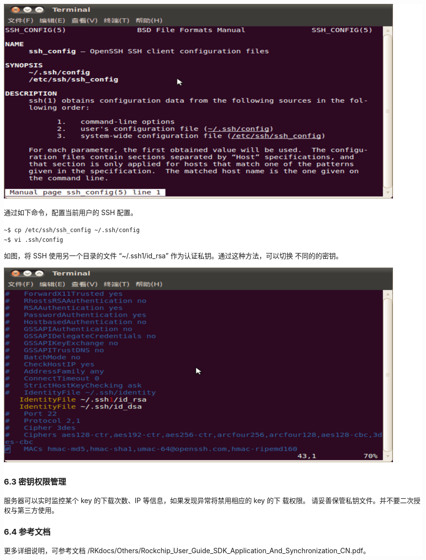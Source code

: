 ![ssh3](resources/ssh3.png)</left>

通过如下命令，配置当前用户的 SSH 配置。

```shell
~$ cp /etc/ssh/ssh_config ~/.ssh/config
~$ vi .ssh/config
```

如图，将 SSH 使用另一个目录的文件 “~/.ssh1/id_rsa” 作为认证私钥。通过这种方法，可以切换
不同的的密钥。

![ssh4](resources/ssh4.png)</left>

### 6.3 密钥权限管理

服务器可以实时监控某个 key 的下载次数、IP  等信息，如果发现异常将禁用相应的 key 的下
载权限。
请妥善保管私钥文件。并不要二次授权与第三方使用。

### 6.4 参考文档

更多详细说明，可参考文档 <SDK>/RKdocs/Others/Rockchip_User_Guide_SDK_Application_And_Synchronization_CN.pdf。
